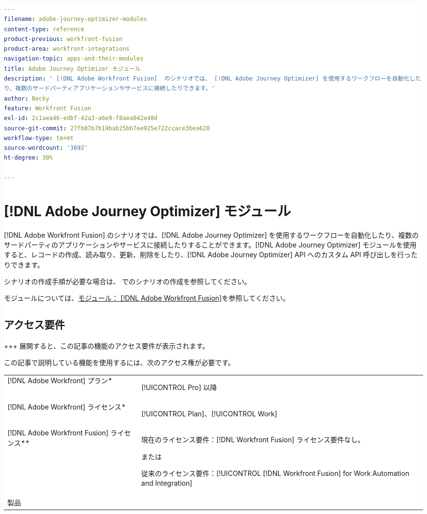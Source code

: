 ```yaml
---
filename: adobe-journey-optimizer-modules
content-type: reference
product-previous: workfront-fusion
product-area: workfront-integrations
navigation-topic: apps-and-their-modules
title: Adobe Journey Optimizer モジュール
description: ' [!DNL Adobe Workfront Fusion]  のシナリオでは、 [!DNL Adobe Journey Optimizer] を使用するワークフローを自動化したり、複数のサードパーティアプリケーションやサービスに接続したりできます。'
author: Becky
feature: Workfront Fusion
exl-id: 2c1aea46-edbf-42a3-a6e9-f8aea042a48d
source-git-commit: 27fb07b7b19bab25bb7ee925e722ccace3bea628
workflow-type: tm+mt
source-wordcount: '3692'
ht-degree: 30%

---
```


# [!DNL Adobe Journey Optimizer] モジュール

[!DNL Adobe Workfront Fusion] のシナリオでは、[!DNL Adobe Journey Optimizer] を使用するワークフローを自動化したり、複数のサードパーティのアプリケーションやサービスに接続したりすることができます。[!DNL Adobe Journey Optimizer] モジュールを使用すると、レコードの作成、読み取り、更新、削除をしたり、[!DNL Adobe Journey Optimizer] API へのカスタム API 呼び出しを行ったりできます。


シナリオの作成手順が必要な場合は、[](../../workfront-fusion/scenarios/create-a-scenario.md) でのシナリオの作成を参照してください。

モジュールについては、[モジュール： [!DNL Adobe Workfront Fusion]](../../workfront-fusion/modules/modules.md)を参照してください。

## アクセス要件

+++ 展開すると、この記事の機能のアクセス要件が表示されます。

この記事で説明している機能を使用するには、次のアクセス権が必要です。

<table>
  <col/>
  <col/>
  <tbody>
    <tr>
      <td role="rowheader">[!DNL Adobe Workfront] プラン*</td>
      <td>
        <p>[!UICONTROL Pro] 以降</p>
      </td>
    </tr>
    <tr>
      <td role="rowheader">[!DNL Adobe Workfront] ライセンス*</td>
      <td>
        <p>[!UICONTROL Plan]、[!UICONTROL Work]</p>
      </td>
    </tr>
    <tr>
      <td role="rowheader">[!DNL Adobe Workfront Fusion] ライセンス**</td>
      <td>
   <p>現在のライセンス要件：[!DNL Workfront Fusion] ライセンス要件なし。</p>
   <p>または</p>
   <p>従来のライセンス要件：[!UICONTROL [!DNL Workfront Fusion] for Work Automation and Integration] </p>
   </td>
    </tr>
    <tr>
      <td role="rowheader">製品</td>